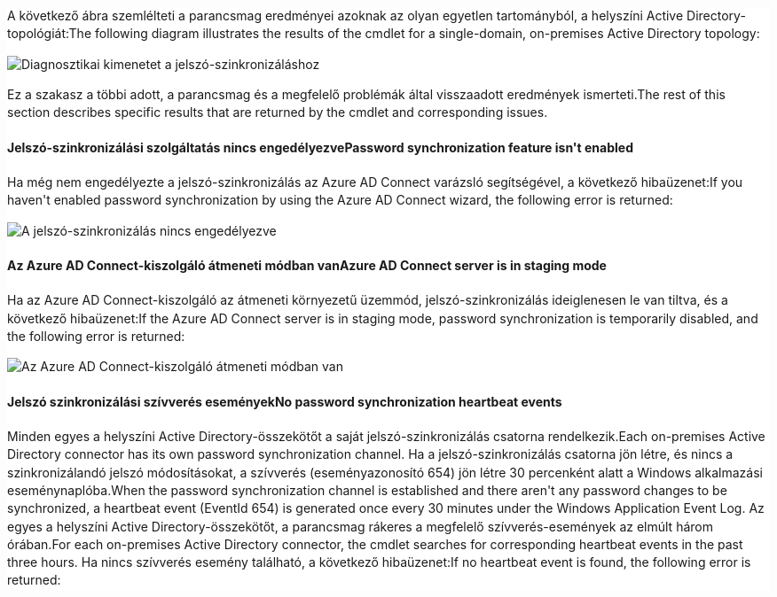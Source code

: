<span data-ttu-id="6ebc7-131">A következő ábra szemlélteti a parancsmag eredményei azoknak az olyan egyetlen tartományból, a helyszíni Active Directory-topológiát:</span><span class="sxs-lookup"><span data-stu-id="6ebc7-131">The following diagram illustrates the results of the cmdlet for a single-domain, on-premises Active Directory topology:</span></span>

![Diagnosztikai kimenetet a jelszó-szinkronizáláshoz](./media/active-directory-aadconnectsync-troubleshoot-password-synchronization/phsglobalgeneral.png)

<span data-ttu-id="6ebc7-133">Ez a szakasz a többi adott, a parancsmag és a megfelelő problémák által visszaadott eredmények ismerteti.</span><span class="sxs-lookup"><span data-stu-id="6ebc7-133">The rest of this section describes specific results that are returned by the cmdlet and corresponding issues.</span></span>

#### <a name="password-synchronization-feature-isnt-enabled"></a><span data-ttu-id="6ebc7-134">Jelszó-szinkronizálási szolgáltatás nincs engedélyezve</span><span class="sxs-lookup"><span data-stu-id="6ebc7-134">Password synchronization feature isn't enabled</span></span>
<span data-ttu-id="6ebc7-135">Ha még nem engedélyezte a jelszó-szinkronizálás az Azure AD Connect varázsló segítségével, a következő hibaüzenet:</span><span class="sxs-lookup"><span data-stu-id="6ebc7-135">If you haven't enabled password synchronization by using the Azure AD Connect wizard, the following error is returned:</span></span>

![A jelszó-szinkronizálás nincs engedélyezve](./media/active-directory-aadconnectsync-troubleshoot-password-synchronization/phsglobaldisabled.png)

#### <a name="azure-ad-connect-server-is-in-staging-mode"></a><span data-ttu-id="6ebc7-137">Az Azure AD Connect-kiszolgáló átmeneti módban van</span><span class="sxs-lookup"><span data-stu-id="6ebc7-137">Azure AD Connect server is in staging mode</span></span>
<span data-ttu-id="6ebc7-138">Ha az Azure AD Connect-kiszolgáló az átmeneti környezetű üzemmód, jelszó-szinkronizálás ideiglenesen le van tiltva, és a következő hibaüzenet:</span><span class="sxs-lookup"><span data-stu-id="6ebc7-138">If the Azure AD Connect server is in staging mode, password synchronization is temporarily disabled, and the following error is returned:</span></span>

![Az Azure AD Connect-kiszolgáló átmeneti módban van](./media/active-directory-aadconnectsync-troubleshoot-password-synchronization/phsglobalstaging.png)

#### <a name="no-password-synchronization-heartbeat-events"></a><span data-ttu-id="6ebc7-140">Jelszó szinkronizálási szívverés események</span><span class="sxs-lookup"><span data-stu-id="6ebc7-140">No password synchronization heartbeat events</span></span>
<span data-ttu-id="6ebc7-141">Minden egyes a helyszíni Active Directory-összekötőt a saját jelszó-szinkronizálás csatorna rendelkezik.</span><span class="sxs-lookup"><span data-stu-id="6ebc7-141">Each on-premises Active Directory connector has its own password synchronization channel.</span></span> <span data-ttu-id="6ebc7-142">Ha a jelszó-szinkronizálás csatorna jön létre, és nincs a szinkronizálandó jelszó módosításokat, a szívverés (eseményazonosító 654) jön létre 30 percenként alatt a Windows alkalmazási eseménynaplóba.</span><span class="sxs-lookup"><span data-stu-id="6ebc7-142">When the password synchronization channel is established and there aren't any password changes to be synchronized, a heartbeat event (EventId 654) is generated once every 30 minutes under the Windows Application Event Log.</span></span> <span data-ttu-id="6ebc7-143">Az egyes a helyszíni Active Directory-összekötőt, a parancsmag rákeres a megfelelő szívverés-események az elmúlt három órában.</span><span class="sxs-lookup"><span data-stu-id="6ebc7-143">For each on-premises Active Directory connector, the cmdlet searches for corresponding heartbeat events in the past three hours.</span></span> <span data-ttu-id="6ebc7-144">Ha nincs szívverés esemény található, a következő hibaüzenet:</span><span class="sxs-lookup"><span data-stu-id="6ebc7-144">If no heartbeat event is found, the following error is returned:</span></span>
